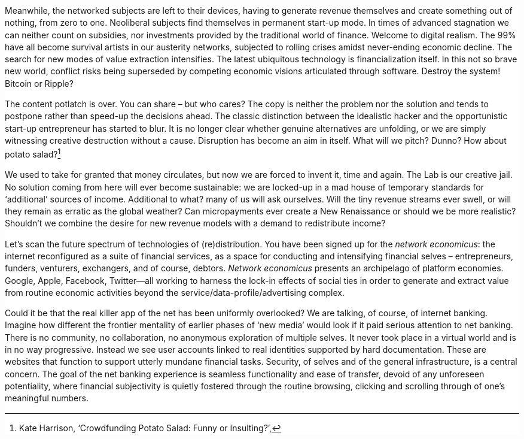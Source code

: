 Meanwhile, the networked subjects are left to their devices, having to
generate revenue themselves and create something out of nothing, from
zero to one. Neoliberal subjects find themselves in permanent start-up
mode. In times of advanced stagnation we can neither count on subsidies,
nor investments provided by the traditional world of finance. Welcome to
digital realism. The 99% have all become survival artists in our
austerity networks, subjected to rolling crises amidst never-ending
economic decline. The search for new modes of value extraction
intensifies. The latest ubiquitous technology is financialization
itself. In this not so brave new world, conflict risks being superseded
by competing economic visions articulated through software. Destroy the
system! Bitcoin or Ripple?

The content potlatch is over. You can share – but who cares? The copy is
neither the problem nor the solution and tends to postpone rather than
speed-up the decisions ahead. The classic distinction between the
idealistic hacker and the opportunistic start-up entrepreneur has
started to blur. It is no longer clear whether genuine alternatives are
unfolding, or we are simply witnessing creative destruction without a
cause. Disruption has become an aim in itself. What will we pitch?
Dunno? How about potato salad?[^2]

We used to take for granted that money circulates, but now we are forced
to invent it, time and again. The Lab is our creative jail. No solution
coming from here will ever become sustainable: we are locked-up in a mad
house of temporary standards for ‘additional’ sources of income.
Additional to what? many of us will ask ourselves. Will the tiny revenue
streams ever swell, or will they remain as erratic as the global
weather? Can micropayments ever create a New Renaissance or should we be
more realistic? Shouldn’t we combine the desire for new revenue models
with a demand to redistribute income?

Let’s scan the future spectrum of technologies of (re)distribution. You
have been signed up for the *network economicus*: the internet
reconfigured as a suite of financial services, as a space for conducting
and intensifying financial selves – entrepreneurs, funders, venturers,
exchangers, and of course, debtors. *Network economicus* presents an
archipelago of platform economies. Google, Apple, Facebook, Twitter—all
working to harness the lock-in effects of social ties in order to
generate and extract value from routine economic activities beyond the
service/data-profile/advertising complex.

Could it be that the real killer app of the net has been uniformly
overlooked? We are talking, of course, of internet banking. Imagine how
different the frontier mentality of earlier phases of ‘new media’ would
look if it paid serious attention to net banking. There is no community,
no collaboration, no anonymous exploration of multiple selves. It never
took place in a virtual world and is in no way progressive. Instead we
see user accounts linked to real identities supported by hard
documentation. These are websites that function to support utterly
mundane financial tasks. Security, of selves and of the general
infrastructure, is a central concern. The goal of the net banking
experience is seamless functionality and ease of transfer, devoid of any
unforeseen potentiality, where financial subjectivity is quietly
fostered through the routine browsing, clicking and scrolling through of
one’s meaningful numbers.


[^1]: Geert Lovink and Nate Tkacz, Data Browser, Autonomedia, 2013, p.
[^2]: Kate Harrison, ‘Crowdfunding Potato Salad: Funny or Insulting?’,
[^3]: Scott Patterson, *Dark Pools, The Rise of A.I. trading machines
[^4]: Michael Lewis, *Flash Boys, A Wall Street Revolt*, W.W.Norton &
[^5]: Scott Patterson, *The Quants*, p. 318.
[^6]: Philip Mirowski, *Never Let a Serious Crisis Go to Waste*, 2013,
[^7]: Costas Lapavitsas, Profiling Without Producing, How Finance
[^8]: See [http://www.zerohedge.com/](styles.xml) and